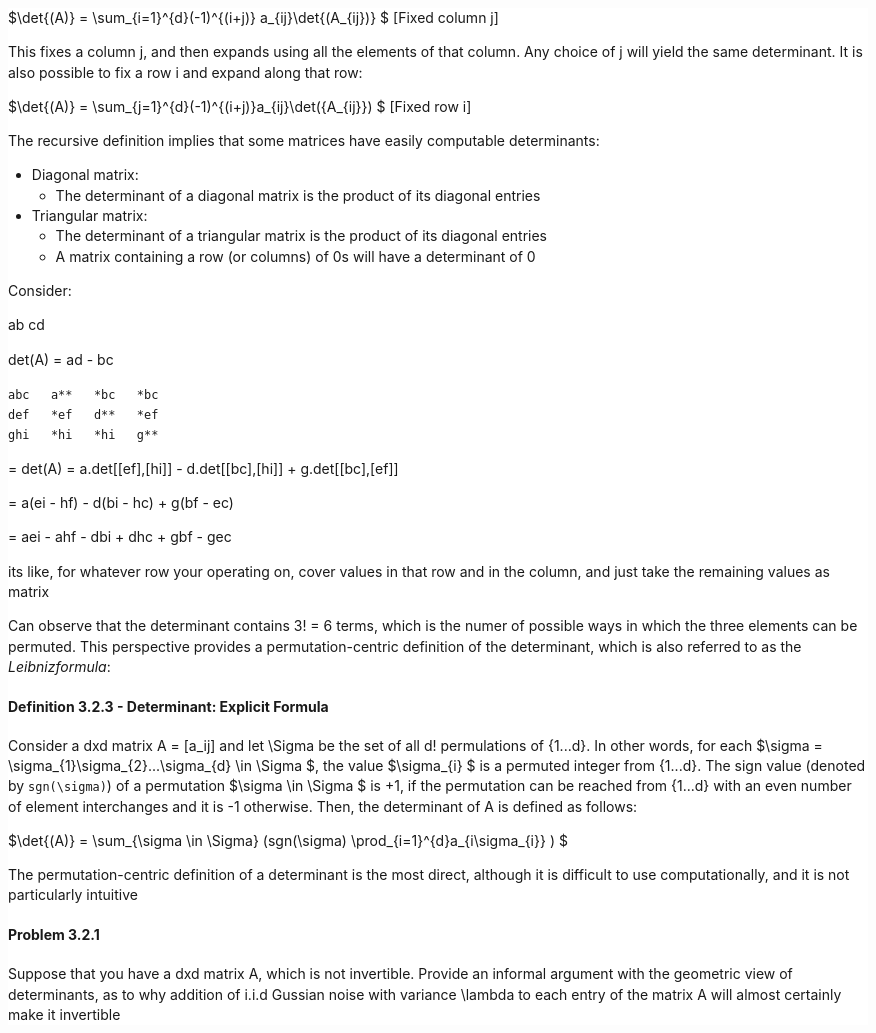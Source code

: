 $\det{(A)} = \sum_{i=1}^{d}(-1)^{(i+j)} a_{ij}\det{(A_{ij})}  $ [Fixed column j]

This fixes a column j, and then expands using all the elements of that column. Any choice of j will yield the same determinant. It is also possible to fix a row i and expand along that row:

$\det{(A)} = \sum_{j=1}^{d}(-1)^{(i+j)}a_{ij}\det({A_{ij}})  $ [Fixed row i]

The recursive definition implies that some matrices have easily computable determinants:

- Diagonal matrix:
  - The determinant of a diagonal matrix is the product of its diagonal entries
- Triangular matrix:
  - The determinant of a triangular matrix is the product of its diagonal entries
  - A matrix containing a row (or columns) of 0s will have a determinant of 0

Consider:

ab
cd

det(A) = ad - bc

```txt
abc   a**   *bc   *bc
def   *ef   d**   *ef
ghi   *hi   *hi   g**
```

= det(A) = a.det[[ef],[hi]] - d.det[[bc],[hi]] + g.det[[bc],[ef]]

= a(ei - hf) - d(bi - hc) + g(bf - ec)

= aei - ahf - dbi + dhc + gbf - gec

its like, for whatever row your operating on, cover values in that row and in the column, and just take the remaining values as matrix

Can observe that the determinant contains 3! = 6 terms, which is the numer of possible ways in which the three elements can be permuted. This perspective provides a permutation-centric definition of the determinant, which is also referred to as the $Leibniz formula$:

#### Definition 3.2.3 - Determinant: Explicit Formula

Consider a dxd matrix A = [a_ij] and let \Sigma be the set of all d! permulations of {1...d}. In other words, for each $\sigma = \sigma_{1}\sigma_{2}...\sigma_{d} \in \Sigma  $, the value $\sigma_{i} $ is a permuted integer from {1...d}. The sign value (denoted by `sgn(\sigma)`) of a permutation $\sigma \in \Sigma  $ is +1, if the permutation can be reached from {1...d} with an even number of element interchanges and it is -1 otherwise. Then, the determinant of A is defined as follows:

$\det{(A)} = \sum_{\sigma \in \Sigma} (sgn(\sigma) \prod_{i=1}^{d}a_{i\sigma_{i}}  )  $

The permutation-centric definition of a determinant is the most direct, although it is difficult to use computationally, and it is not particularly intuitive

#### Problem 3.2.1

Suppose that you have a dxd matrix A, which is not invertible. Provide an informal argument with the geometric view of determinants, as to why addition of i.i.d Gussian noise with variance \lambda to each entry of the matrix A will almost certainly make it invertible
